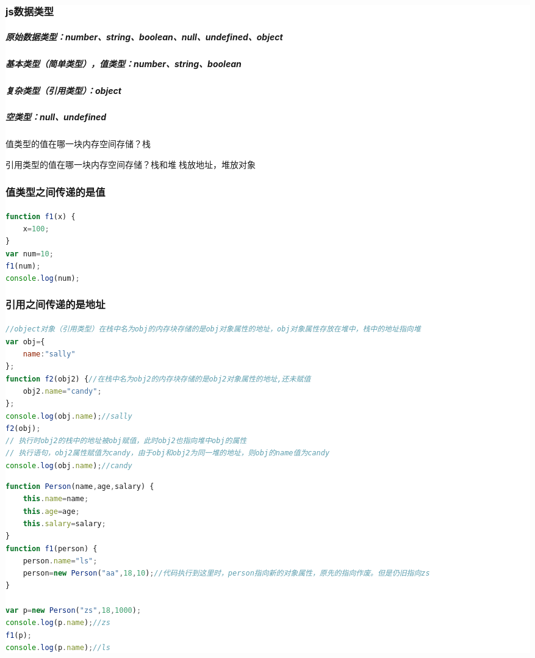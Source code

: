 ### js数据类型

##### 原始数据类型：number、string、boolean、null、undefined、object

##### 基本类型（简单类型），值类型：number、string、boolean

##### 复杂类型（引用类型）：object

##### 空类型：null、undefined

值类型的值在哪一块内存空间存储？栈

引用类型的值在哪一块内存空间存储？栈和堆 栈放地址，堆放对象

### 值类型之间传递的是值

```js
function f1(x) {
    x=100;
}
var num=10;
f1(num);
console.log(num);
```

### 引用之间传递的是地址

```js
//object对象（引用类型）在栈中名为obj的内存块存储的是obj对象属性的地址，obj对象属性存放在堆中，栈中的地址指向堆
var obj={
    name:"sally"
};
function f2(obj2) {//在栈中名为obj2的内存块存储的是obj2对象属性的地址,还未赋值
    obj2.name="candy";
};
console.log(obj.name);//sally
f2(obj);
// 执行时obj2的栈中的地址被obj赋值，此时obj2也指向堆中obj的属性
// 执行语句，obj2属性赋值为candy，由于obj和obj2为同一堆的地址，则obj的name值为candy
console.log(obj.name);//candy
```

```js
function Person(name,age,salary) {
    this.name=name;
    this.age=age;
    this.salary=salary;
}
function f1(person) {
    person.name="ls";
    person=new Person("aa",18,10);//代码执行到这里时，person指向新的对象属性，原先的指向作废。但是仍旧指向zs
}

var p=new Person("zs",18,1000);
console.log(p.name);//zs
f1(p);
console.log(p.name);//ls
```
